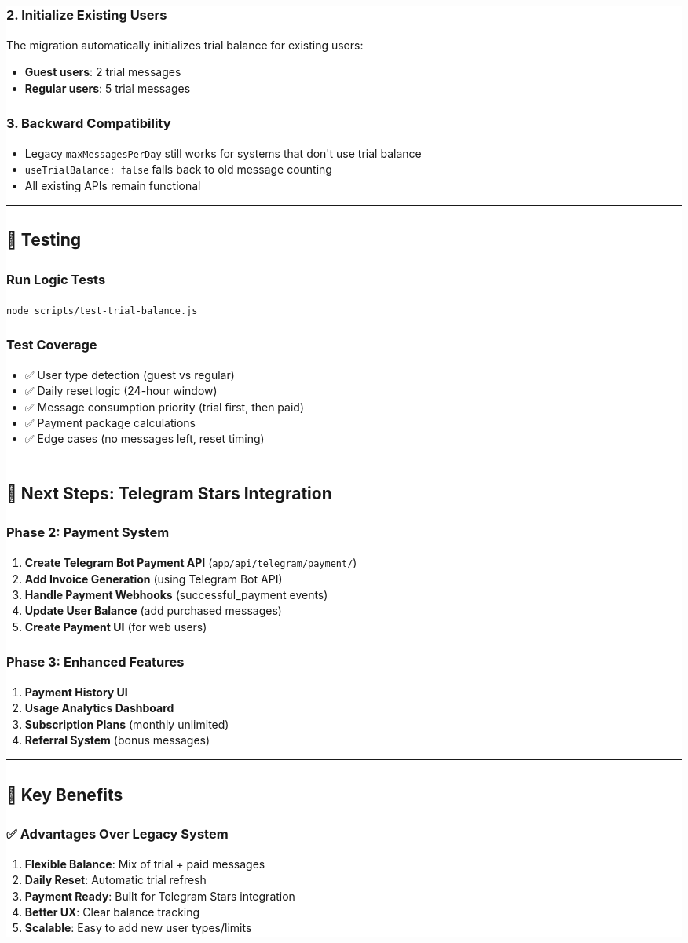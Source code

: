 ### **2. Initialize Existing Users**
The migration automatically initializes trial balance for existing users:
- **Guest users**: 2 trial messages
- **Regular users**: 5 trial messages

### **3. Backward Compatibility**
- Legacy `maxMessagesPerDay` still works for systems that don't use trial balance
- `useTrialBalance: false` falls back to old message counting
- All existing APIs remain functional

---

## 🧪 **Testing**

### **Run Logic Tests**
```bash
node scripts/test-trial-balance.js
```

### **Test Coverage**
- ✅ User type detection (guest vs regular)
- ✅ Daily reset logic (24-hour window)
- ✅ Message consumption priority (trial first, then paid)
- ✅ Payment package calculations
- ✅ Edge cases (no messages left, reset timing)

---

## 🔮 **Next Steps: Telegram Stars Integration**

### **Phase 2: Payment System**
1. **Create Telegram Bot Payment API** (`app/api/telegram/payment/`)
2. **Add Invoice Generation** (using Telegram Bot API)
3. **Handle Payment Webhooks** (successful_payment events)
4. **Update User Balance** (add purchased messages)
5. **Create Payment UI** (for web users)

### **Phase 3: Enhanced Features**
1. **Payment History UI**
2. **Usage Analytics Dashboard**
3. **Subscription Plans** (monthly unlimited)
4. **Referral System** (bonus messages)

---

## 📝 **Key Benefits**

### **✅ Advantages Over Legacy System**
1. **Flexible Balance**: Mix of trial + paid messages
2. **Daily Reset**: Automatic trial refresh
3. **Payment Ready**: Built for Telegram Stars integration
4. **Better UX**: Clear balance tracking
5. **Scalable**: Easy to add new user types/limits
